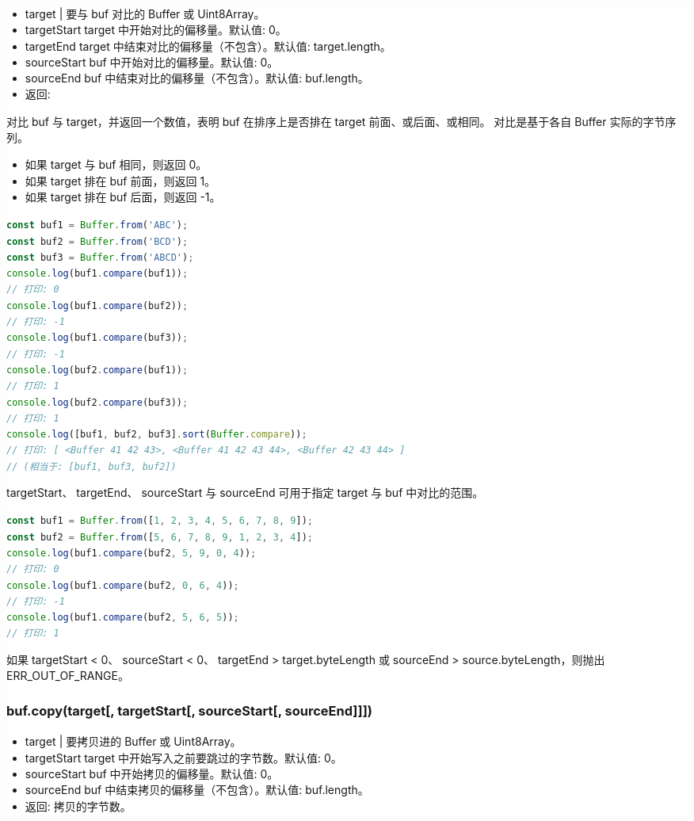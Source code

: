 * target <Buffer> | <Uint8Array> 要与 buf 对比的 Buffer 或 Uint8Array。
* targetStart <integer> target 中开始对比的偏移量。默认值: 0。
* targetEnd <integer> target 中结束对比的偏移量（不包含）。默认值: target.length。
* sourceStart <integer> buf 中开始对比的偏移量。默认值: 0。
* sourceEnd <integer> buf 中结束对比的偏移量（不包含）。默认值: buf.length。
* 返回: <integer>

对比 buf 与 target，并返回一个数值，表明 buf 在排序上是否排在 target 前面、或后面、或相同。 对比是基于各自 Buffer 实际的字节序列。

* 如果 target 与 buf 相同，则返回 0。
* 如果 target 排在 buf 前面，则返回 1。
* 如果 target 排在 buf 后面，则返回 -1。

```js
const buf1 = Buffer.from('ABC');
const buf2 = Buffer.from('BCD');
const buf3 = Buffer.from('ABCD');
console.log(buf1.compare(buf1));
// 打印: 0
console.log(buf1.compare(buf2));
// 打印: -1
console.log(buf1.compare(buf3));
// 打印: -1
console.log(buf2.compare(buf1));
// 打印: 1
console.log(buf2.compare(buf3));
// 打印: 1
console.log([buf1, buf2, buf3].sort(Buffer.compare));
// 打印: [ <Buffer 41 42 43>, <Buffer 41 42 43 44>, <Buffer 42 43 44> ]
// (相当于: [buf1, buf3, buf2])
```

targetStart、 targetEnd、 sourceStart 与 sourceEnd 可用于指定 target 与 buf 中对比的范围。

```js
const buf1 = Buffer.from([1, 2, 3, 4, 5, 6, 7, 8, 9]);
const buf2 = Buffer.from([5, 6, 7, 8, 9, 1, 2, 3, 4]);
console.log(buf1.compare(buf2, 5, 9, 0, 4));
// 打印: 0
console.log(buf1.compare(buf2, 0, 6, 4));
// 打印: -1
console.log(buf1.compare(buf2, 5, 6, 5));
// 打印: 1
```

如果 targetStart < 0、 sourceStart < 0、 targetEnd > target.byteLength 或 sourceEnd > source.byteLength，则抛出 ERR_OUT_OF_RANGE。

### buf.copy(target[, targetStart[, sourceStart[, sourceEnd]]])

* target <Buffer> | <Uint8Array> 要拷贝进的 Buffer 或 Uint8Array。
* targetStart <integer> target 中开始写入之前要跳过的字节数。默认值: 0。
* sourceStart <integer> buf 中开始拷贝的偏移量。默认值: 0。
* sourceEnd <integer> buf 中结束拷贝的偏移量（不包含）。默认值: buf.length。
* 返回: <integer> 拷贝的字节数。
